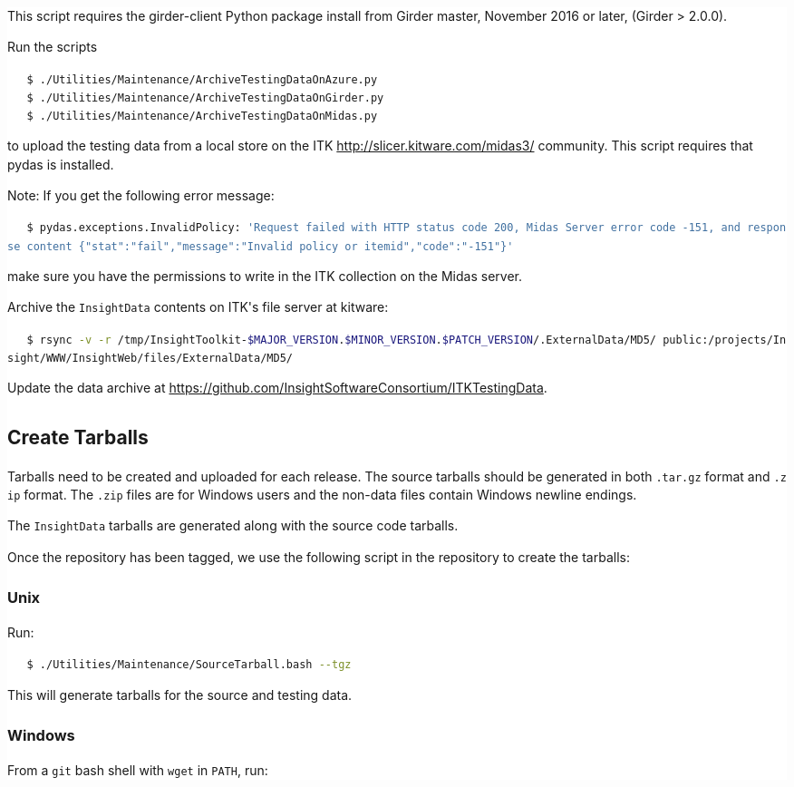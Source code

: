 This script requires the girder-client Python package install from Girder
master, November 2016 or later, (Girder > 2.0.0).

Run the scripts

```sh
   $ ./Utilities/Maintenance/ArchiveTestingDataOnAzure.py
   $ ./Utilities/Maintenance/ArchiveTestingDataOnGirder.py
   $ ./Utilities/Maintenance/ArchiveTestingDataOnMidas.py
```

to upload the testing data from a local store on the ITK
http://slicer.kitware.com/midas3/
community. This script requires that pydas is installed.

Note: If you get the following error message:

```sh
   $ pydas.exceptions.InvalidPolicy: 'Request failed with HTTP status code 200, Midas Server error code -151, and response content {"stat":"fail","message":"Invalid policy or itemid","code":"-151"}'
```

make sure you have the permissions to write in the ITK collection on the
Midas server.

Archive the `InsightData` contents on ITK's file server at kitware:

```sh
   $ rsync -v -r /tmp/InsightToolkit-$MAJOR_VERSION.$MINOR_VERSION.$PATCH_VERSION/.ExternalData/MD5/ public:/projects/Insight/WWW/InsightWeb/files/ExternalData/MD5/
```

Update the data archive at https://github.com/InsightSoftwareConsortium/ITKTestingData.

Create Tarballs
---------------

Tarballs need to be created and uploaded for each release. The source tarballs
should be generated in both `.tar.gz` format and `.zip` format. The `.zip`
files are for Windows users and the non-data files contain Windows newline
endings.

The `InsightData` tarballs are generated along with the source code tarballs.

Once the repository has been tagged, we use the following script in the
repository to create the tarballs:

### Unix

Run:

```sh
   $ ./Utilities/Maintenance/SourceTarball.bash --tgz
```

This will generate tarballs for the source and testing data.

### Windows

From a `git` bash shell with `wget` in `PATH`, run:
